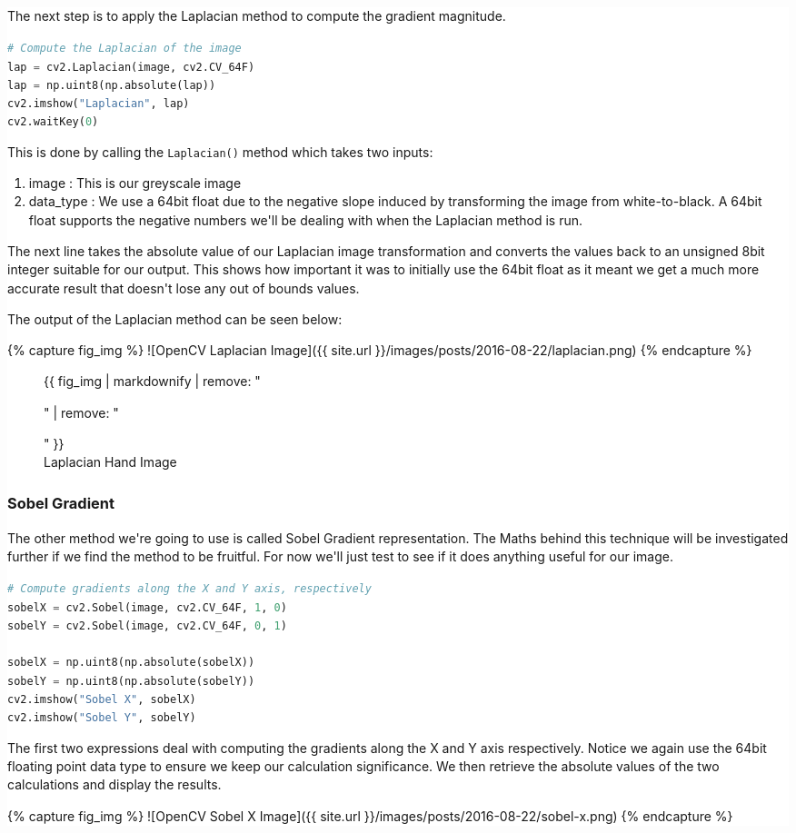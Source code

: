 The next step is to apply the Laplacian method to compute the gradient magnitude.

```python
# Compute the Laplacian of the image
lap = cv2.Laplacian(image, cv2.CV_64F)
lap = np.uint8(np.absolute(lap))
cv2.imshow("Laplacian", lap)
cv2.waitKey(0)
```

This is done by calling the `Laplacian()` method which takes two inputs:

1. image : This is our greyscale image
2. data_type : We use a 64bit float due to the negative slope induced by transforming the image from white-to-black. A 64bit float supports the negative numbers we'll be dealing with when the Laplacian method is run.

The next line takes the absolute value of our Laplacian image transformation and converts the values back to an unsigned 8bit integer suitable for our output. This shows how important it was to initially use the 64bit float as it meant we get a much more accurate result that doesn't lose any out of bounds values.

The output of the Laplacian method can be seen below:

{% capture fig_img %}
![OpenCV Laplacian Image]({{ site.url }}/images/posts/2016-08-22/laplacian.png)
{% endcapture %}

<figure>
  {{ fig_img | markdownify | remove: "<p>" | remove: "</p>" }}
  <figcaption>Laplacian Hand Image</figcaption>
</figure>

### Sobel Gradient

The other method we're going to use is called Sobel Gradient representation. The Maths behind this technique will be investigated further if we find the method to be fruitful. For now we'll just test to see if it does anything useful for our image.

```python
# Compute gradients along the X and Y axis, respectively
sobelX = cv2.Sobel(image, cv2.CV_64F, 1, 0)
sobelY = cv2.Sobel(image, cv2.CV_64F, 0, 1)

sobelX = np.uint8(np.absolute(sobelX))
sobelY = np.uint8(np.absolute(sobelY))
cv2.imshow("Sobel X", sobelX)
cv2.imshow("Sobel Y", sobelY)
```

The first two expressions deal with computing the gradients along the X and Y axis respectively. Notice we again use the 64bit floating point data type to ensure we keep our calculation significance. We then retrieve the absolute values of the two calculations and display the results.

{% capture fig_img %}
![OpenCV Sobel X Image]({{ site.url }}/images/posts/2016-08-22/sobel-x.png)
{% endcapture %}

